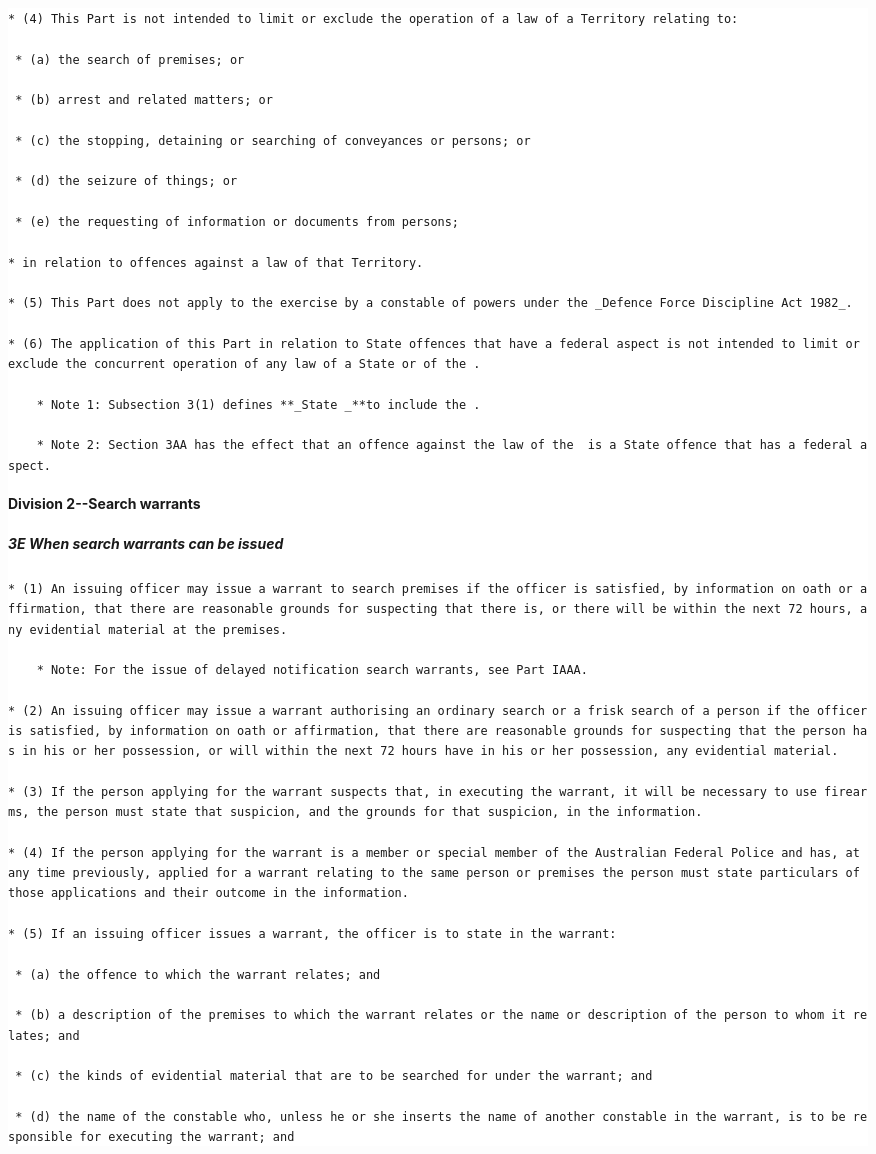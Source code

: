     * (4) This Part is not intended to limit or exclude the operation of a law of a Territory relating to:

     * (a) the search of premises; or

     * (b) arrest and related matters; or

     * (c) the stopping, detaining or searching of conveyances or persons; or

     * (d) the seizure of things; or

     * (e) the requesting of information or documents from persons;

    * in relation to offences against a law of that Territory.

    * (5) This Part does not apply to the exercise by a constable of powers under the _Defence Force Discipline Act 1982_.

    * (6) The application of this Part in relation to State offences that have a federal aspect is not intended to limit or exclude the concurrent operation of any law of a State or of the .

        * Note 1: Subsection 3(1) defines **_State _**to include the .

        * Note 2: Section 3AA has the effect that an offence against the law of the  is a State offence that has a federal aspect.

#### Division 2--Search warrants

##### 3E  When search warrants can be issued

    * (1) An issuing officer may issue a warrant to search premises if the officer is satisfied, by information on oath or affirmation, that there are reasonable grounds for suspecting that there is, or there will be within the next 72 hours, any evidential material at the premises.

        * Note: For the issue of delayed notification search warrants, see Part IAAA.

    * (2) An issuing officer may issue a warrant authorising an ordinary search or a frisk search of a person if the officer is satisfied, by information on oath or affirmation, that there are reasonable grounds for suspecting that the person has in his or her possession, or will within the next 72 hours have in his or her possession, any evidential material.

    * (3) If the person applying for the warrant suspects that, in executing the warrant, it will be necessary to use firearms, the person must state that suspicion, and the grounds for that suspicion, in the information.

    * (4) If the person applying for the warrant is a member or special member of the Australian Federal Police and has, at any time previously, applied for a warrant relating to the same person or premises the person must state particulars of those applications and their outcome in the information.

    * (5) If an issuing officer issues a warrant, the officer is to state in the warrant:

     * (a) the offence to which the warrant relates; and

     * (b) a description of the premises to which the warrant relates or the name or description of the person to whom it relates; and

     * (c) the kinds of evidential material that are to be searched for under the warrant; and

     * (d) the name of the constable who, unless he or she inserts the name of another constable in the warrant, is to be responsible for executing the warrant; and
